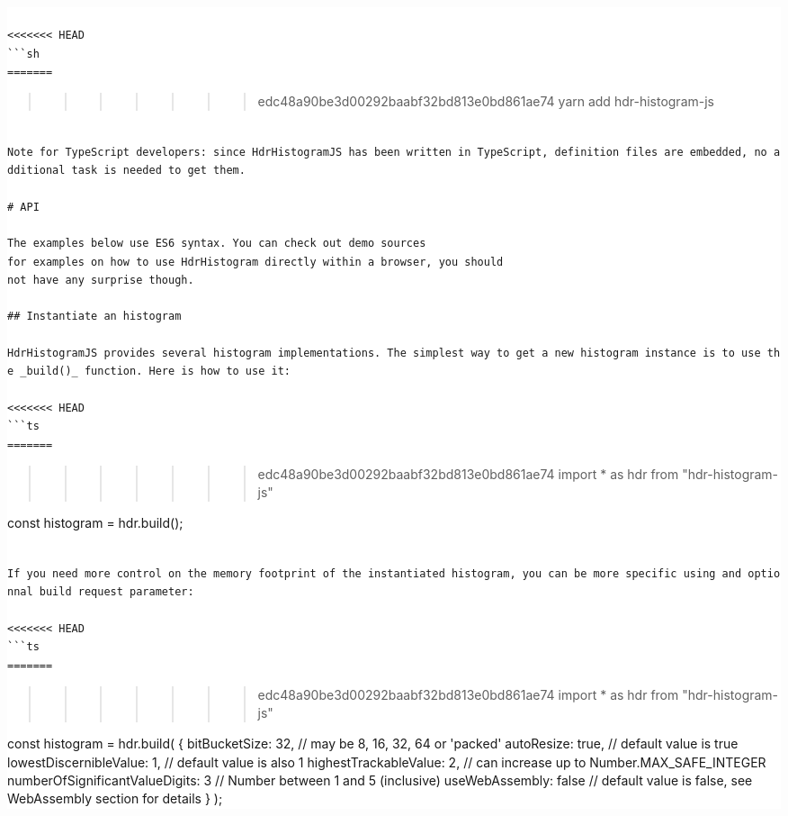 ```

<<<<<<< HEAD
```sh
=======
```
>>>>>>> edc48a90be3d00292baabf32bd813e0bd861ae74
  yarn add hdr-histogram-js
```

Note for TypeScript developers: since HdrHistogramJS has been written in TypeScript, definition files are embedded, no additional task is needed to get them.

# API

The examples below use ES6 syntax. You can check out demo sources
for examples on how to use HdrHistogram directly within a browser, you should
not have any surprise though.

## Instantiate an histogram

HdrHistogramJS provides several histogram implementations. The simplest way to get a new histogram instance is to use the _build()_ function. Here is how to use it:

<<<<<<< HEAD
```ts
=======
```
>>>>>>> edc48a90be3d00292baabf32bd813e0bd861ae74
import * as hdr from "hdr-histogram-js"

const histogram = hdr.build();
```

If you need more control on the memory footprint of the instantiated histogram, you can be more specific using and optionnal build request parameter:

<<<<<<< HEAD
```ts
=======
```
>>>>>>> edc48a90be3d00292baabf32bd813e0bd861ae74
import * as hdr from "hdr-histogram-js"

const histogram
  = hdr.build(
    {
      bitBucketSize: 32,                // may be 8, 16, 32, 64 or 'packed'
      autoResize: true,                 // default value is true
      lowestDiscernibleValue: 1,        // default value is also 1
      highestTrackableValue: 2,         // can increase up to Number.MAX_SAFE_INTEGER
      numberOfSignificantValueDigits: 3 // Number between 1 and 5 (inclusive)
      useWebAssembly: false             // default value is false, see WebAssembly section for details
    }
  );

